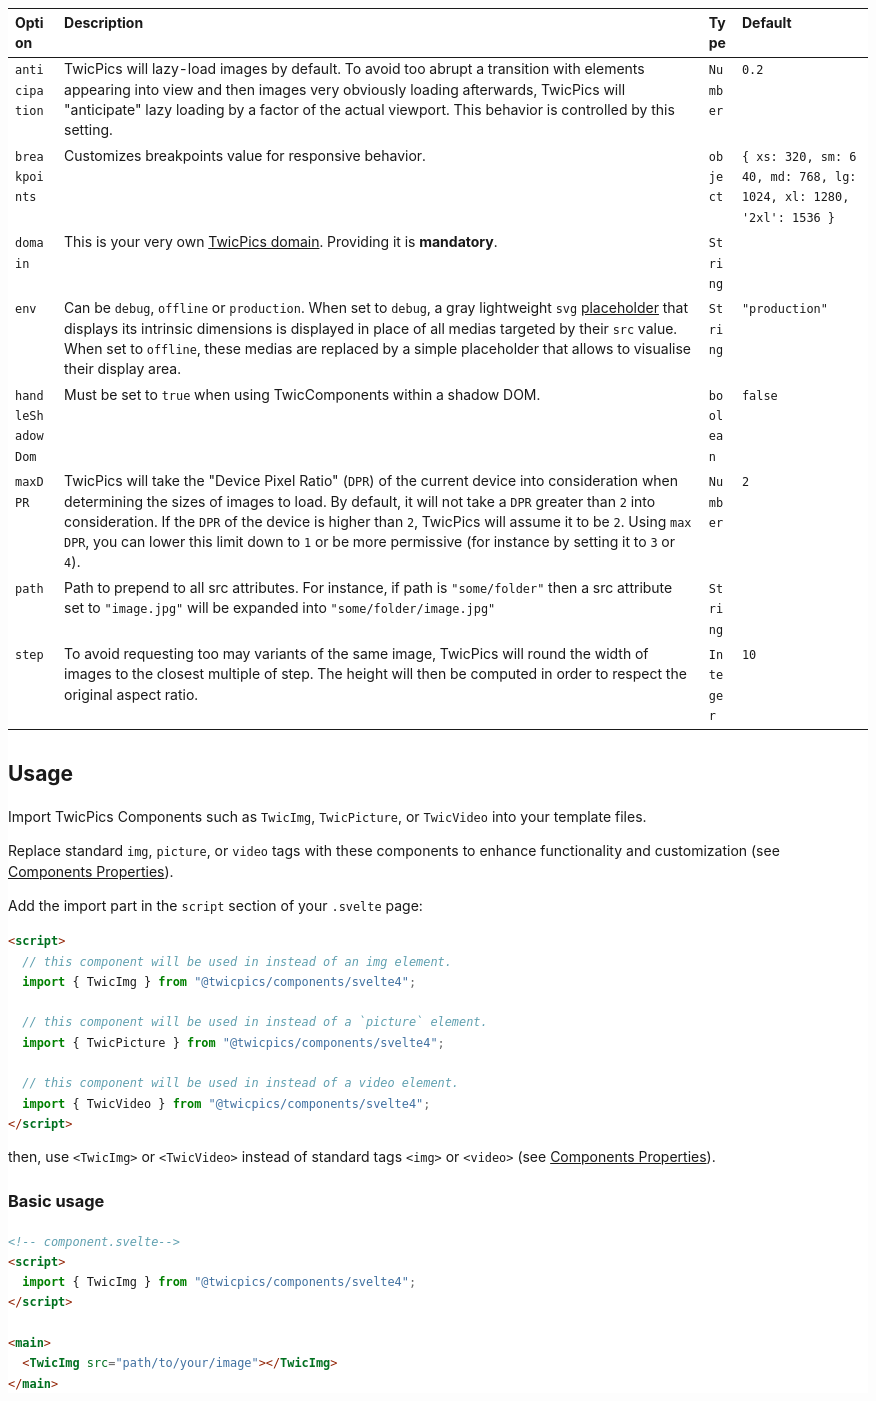 | Option | Description | Type | Default |
|:-|:-|:-|:-|
| `anticipation` | TwicPics will lazy-load images by default. To avoid too abrupt a transition with elements appearing into view and then images very obviously loading afterwards, TwicPics will "anticipate" lazy loading by a factor of the actual viewport. This behavior is controlled by this setting. | `Number` | `0.2` |
| `breakpoints`| Customizes breakpoints value for responsive behavior. | `object` | `{ xs: 320, sm: 640, md: 768, lg: 1024, xl: 1280, '2xl': 1536 }` |
| `domain` | This is your very own [TwicPics domain](https://www.twicpics.com/docs/getting-started/why-twicpics#domains-and-paths?utm_source=github&utm_medium=organic&utm_campaign=components). Providing it is **mandatory**. | `String` | |
| `env` | Can be `debug`, `offline` or `production`. When set to `debug`, a gray lightweight `svg` [placeholder](https://www.twicpics.com/docs/reference/placeholders?utm_source=github&utm_medium=organic&utm_campaign=components) that displays its intrinsic dimensions is displayed in place of all medias targeted by their `src` value. When set to `offline`, these medias are replaced by a simple placeholder that allows to visualise their display area. | `String` | `"production"` |
| `handleShadowDom` | Must be set to `true` when using TwicComponents within a shadow DOM. | `boolean` | `false` |
| `maxDPR` | TwicPics will take the "Device Pixel Ratio" (`DPR`) of the current device into consideration when determining the sizes of images to load. By default, it will not take a `DPR` greater than `2` into consideration. If the `DPR` of the device is higher than `2`, TwicPics will assume it to be `2`. Using `maxDPR`, you can lower this limit down to `1` or be more permissive (for instance by setting it to `3` or `4`). | `Number` | `2` |
| `path` | Path to prepend to all src attributes. For instance, if path is `"some/folder"` then a src attribute set to `"image.jpg"` will be expanded into `"some/folder/image.jpg"` | `String` | |
| `step` | To avoid requesting too may variants of the same image, TwicPics will round the width of images to the closest multiple of step. The height will then be computed in order to respect the original aspect ratio. | `Integer` | `10` |


## Usage

Import TwicPics Components such as `TwicImg`, `TwicPicture`, or `TwicVideo` into your template files.

Replace standard `img`, `picture`, or `video` tags with these components to enhance functionality and customization (see [Components Properties](#components-properties)).

Add the import part in the `script` section of your `.svelte` page:
```html
<script>
  // this component will be used in instead of an img element.
  import { TwicImg } from "@twicpics/components/svelte4";

  // this component will be used in instead of a `picture` element.
  import { TwicPicture } from "@twicpics/components/svelte4";

  // this component will be used in instead of a video element.
  import { TwicVideo } from "@twicpics/components/svelte4";
</script>
```

then, use `<TwicImg>` or `<TwicVideo>` instead of standard tags `<img>` or `<video>` (see [Components Properties](#components-properties)).

### Basic usage

```html
<!-- component.svelte-->
<script>
  import { TwicImg } from "@twicpics/components/svelte4";
</script>

<main>
  <TwicImg src="path/to/your/image"></TwicImg>
</main>
```
